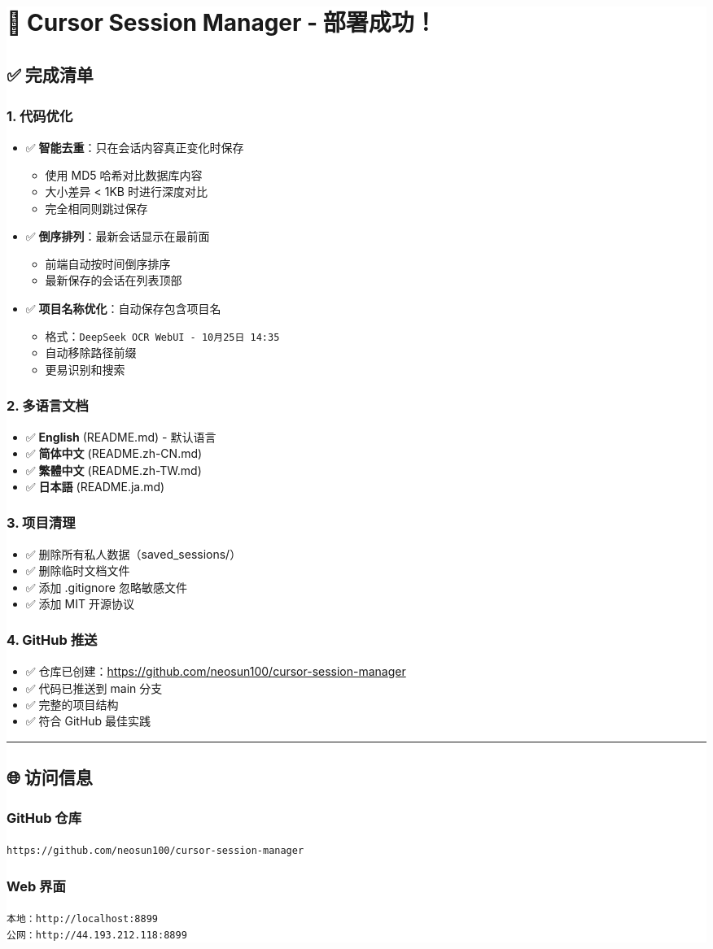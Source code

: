 # 🎉 Cursor Session Manager - 部署成功！

## ✅ 完成清单

### 1. 代码优化

- ✅ **智能去重**：只在会话内容真正变化时保存
  - 使用 MD5 哈希对比数据库内容
  - 大小差异 < 1KB 时进行深度对比
  - 完全相同则跳过保存

- ✅ **倒序排列**：最新会话显示在最前面
  - 前端自动按时间倒序排序
  - 最新保存的会话在列表顶部

- ✅ **项目名称优化**：自动保存包含项目名
  - 格式：`DeepSeek OCR WebUI - 10月25日 14:35`
  - 自动移除路径前缀
  - 更易识别和搜索

### 2. 多语言文档

- ✅ **English** (README.md) - 默认语言
- ✅ **简体中文** (README.zh-CN.md)
- ✅ **繁體中文** (README.zh-TW.md)
- ✅ **日本語** (README.ja.md)

### 3. 项目清理

- ✅ 删除所有私人数据（saved_sessions/）
- ✅ 删除临时文档文件
- ✅ 添加 .gitignore 忽略敏感文件
- ✅ 添加 MIT 开源协议

### 4. GitHub 推送

- ✅ 仓库已创建：https://github.com/neosun100/cursor-session-manager
- ✅ 代码已推送到 main 分支
- ✅ 完整的项目结构
- ✅ 符合 GitHub 最佳实践

---

## 🌐 访问信息

### GitHub 仓库
```
https://github.com/neosun100/cursor-session-manager
```

### Web 界面
```
本地：http://localhost:8899
公网：http://44.193.212.118:8899
```
